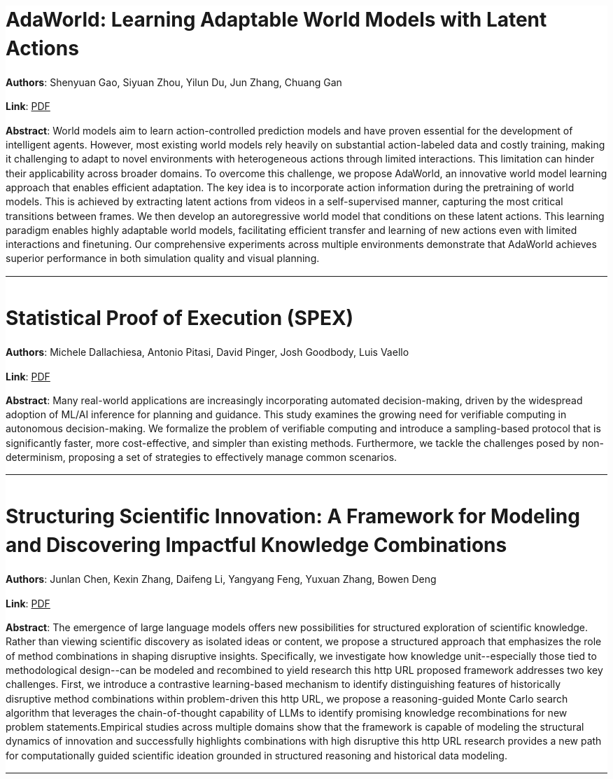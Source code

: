 # AdaWorld: Learning Adaptable World Models with Latent Actions 

**Authors**: Shenyuan Gao, Siyuan Zhou, Yilun Du, Jun Zhang, Chuang Gan  

**Link**: [PDF](https://arxiv.org/pdf/2503.18938)  

**Abstract**: World models aim to learn action-controlled prediction models and have proven essential for the development of intelligent agents. However, most existing world models rely heavily on substantial action-labeled data and costly training, making it challenging to adapt to novel environments with heterogeneous actions through limited interactions. This limitation can hinder their applicability across broader domains. To overcome this challenge, we propose AdaWorld, an innovative world model learning approach that enables efficient adaptation. The key idea is to incorporate action information during the pretraining of world models. This is achieved by extracting latent actions from videos in a self-supervised manner, capturing the most critical transitions between frames. We then develop an autoregressive world model that conditions on these latent actions. This learning paradigm enables highly adaptable world models, facilitating efficient transfer and learning of new actions even with limited interactions and finetuning. Our comprehensive experiments across multiple environments demonstrate that AdaWorld achieves superior performance in both simulation quality and visual planning. 

---
# Statistical Proof of Execution (SPEX) 

**Authors**: Michele Dallachiesa, Antonio Pitasi, David Pinger, Josh Goodbody, Luis Vaello  

**Link**: [PDF](https://arxiv.org/pdf/2503.18899)  

**Abstract**: Many real-world applications are increasingly incorporating automated decision-making, driven by the widespread adoption of ML/AI inference for planning and guidance. This study examines the growing need for verifiable computing in autonomous decision-making. We formalize the problem of verifiable computing and introduce a sampling-based protocol that is significantly faster, more cost-effective, and simpler than existing methods. Furthermore, we tackle the challenges posed by non-determinism, proposing a set of strategies to effectively manage common scenarios. 

---
# Structuring Scientific Innovation: A Framework for Modeling and Discovering Impactful Knowledge Combinations 

**Authors**: Junlan Chen, Kexin Zhang, Daifeng Li, Yangyang Feng, Yuxuan Zhang, Bowen Deng  

**Link**: [PDF](https://arxiv.org/pdf/2503.18865)  

**Abstract**: The emergence of large language models offers new possibilities for structured exploration of scientific knowledge. Rather than viewing scientific discovery as isolated ideas or content, we propose a structured approach that emphasizes the role of method combinations in shaping disruptive insights. Specifically, we investigate how knowledge unit--especially those tied to methodological design--can be modeled and recombined to yield research this http URL proposed framework addresses two key challenges. First, we introduce a contrastive learning-based mechanism to identify distinguishing features of historically disruptive method combinations within problem-driven this http URL, we propose a reasoning-guided Monte Carlo search algorithm that leverages the chain-of-thought capability of LLMs to identify promising knowledge recombinations for new problem statements.Empirical studies across multiple domains show that the framework is capable of modeling the structural dynamics of innovation and successfully highlights combinations with high disruptive this http URL research provides a new path for computationally guided scientific ideation grounded in structured reasoning and historical data modeling. 

---